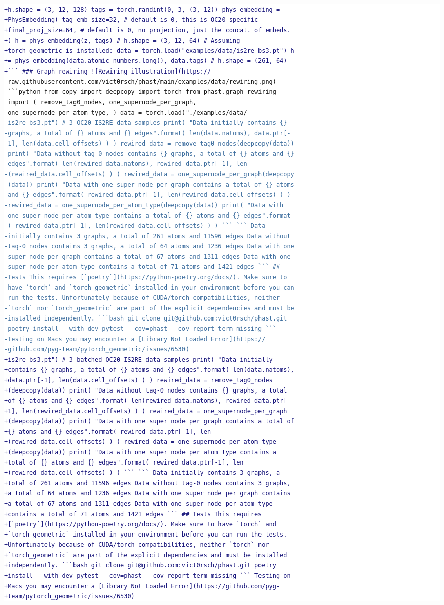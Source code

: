 ```diff
+h.shape = (3, 12, 128) tags = torch.randint(0, 3, (3, 12)) phys_embedding =
+PhysEmbedding( tag_emb_size=32, # default is 0, this is OC20-specific
+final_proj_size=64, # default is 0, no projection, just the concat. of embeds.
+) h = phys_embedding(z, tags) # h.shape = (3, 12, 64) # Assuming
+torch_geometric is installed: data = torch.load("examples/data/is2re_bs3.pt") h
+= phys_embedding(data.atomic_numbers.long(), data.tags) # h.shape = (261, 64)
+``` ### Graph rewiring ![Rewiring illustration](https://
 raw.githubusercontent.com/vict0rsch/phast/main/examples/data/rewiring.png)
 ```python from copy import deepcopy import torch from phast.graph_rewiring
 import ( remove_tag0_nodes, one_supernode_per_graph,
 one_supernode_per_atom_type, ) data = torch.load("./examples/data/
-is2re_bs3.pt") # 3 OC20 IS2RE data samples print( "Data initially contains {}
-graphs, a total of {} atoms and {} edges".format( len(data.natoms), data.ptr[-
-1], len(data.cell_offsets) ) ) rewired_data = remove_tag0_nodes(deepcopy(data))
-print( "Data without tag-0 nodes contains {} graphs, a total of {} atoms and {}
-edges".format( len(rewired_data.natoms), rewired_data.ptr[-1], len
-(rewired_data.cell_offsets) ) ) rewired_data = one_supernode_per_graph(deepcopy
-(data)) print( "Data with one super node per graph contains a total of {} atoms
-and {} edges".format( rewired_data.ptr[-1], len(rewired_data.cell_offsets) ) )
-rewired_data = one_supernode_per_atom_type(deepcopy(data)) print( "Data with
-one super node per atom type contains a total of {} atoms and {} edges".format
-( rewired_data.ptr[-1], len(rewired_data.cell_offsets) ) ) ``` ``` Data
-initially contains 3 graphs, a total of 261 atoms and 11596 edges Data without
-tag-0 nodes contains 3 graphs, a total of 64 atoms and 1236 edges Data with one
-super node per graph contains a total of 67 atoms and 1311 edges Data with one
-super node per atom type contains a total of 71 atoms and 1421 edges ``` ##
-Tests This requires [`poetry`](https://python-poetry.org/docs/). Make sure to
-have `torch` and `torch_geometric` installed in your environment before you can
-run the tests. Unfortunately because of CUDA/torch compatibilities, neither
-`torch` nor `torch_geometric` are part of the explicit dependencies and must be
-installed independently. ```bash git clone git@github.com:vict0rsch/phast.git
-poetry install --with dev pytest --cov=phast --cov-report term-missing ```
-Testing on Macs you may encounter a [Library Not Loaded Error](https://
-github.com/pyg-team/pytorch_geometric/issues/6530)
+is2re_bs3.pt") # 3 batched OC20 IS2RE data samples print( "Data initially
+contains {} graphs, a total of {} atoms and {} edges".format( len(data.natoms),
+data.ptr[-1], len(data.cell_offsets) ) ) rewired_data = remove_tag0_nodes
+(deepcopy(data)) print( "Data without tag-0 nodes contains {} graphs, a total
+of {} atoms and {} edges".format( len(rewired_data.natoms), rewired_data.ptr[-
+1], len(rewired_data.cell_offsets) ) ) rewired_data = one_supernode_per_graph
+(deepcopy(data)) print( "Data with one super node per graph contains a total of
+{} atoms and {} edges".format( rewired_data.ptr[-1], len
+(rewired_data.cell_offsets) ) ) rewired_data = one_supernode_per_atom_type
+(deepcopy(data)) print( "Data with one super node per atom type contains a
+total of {} atoms and {} edges".format( rewired_data.ptr[-1], len
+(rewired_data.cell_offsets) ) ) ``` ``` Data initially contains 3 graphs, a
+total of 261 atoms and 11596 edges Data without tag-0 nodes contains 3 graphs,
+a total of 64 atoms and 1236 edges Data with one super node per graph contains
+a total of 67 atoms and 1311 edges Data with one super node per atom type
+contains a total of 71 atoms and 1421 edges ``` ## Tests This requires
+[`poetry`](https://python-poetry.org/docs/). Make sure to have `torch` and
+`torch_geometric` installed in your environment before you can run the tests.
+Unfortunately because of CUDA/torch compatibilities, neither `torch` nor
+`torch_geometric` are part of the explicit dependencies and must be installed
+independently. ```bash git clone git@github.com:vict0rsch/phast.git poetry
+install --with dev pytest --cov=phast --cov-report term-missing ``` Testing on
+Macs you may encounter a [Library Not Loaded Error](https://github.com/pyg-
+team/pytorch_geometric/issues/6530)
```
